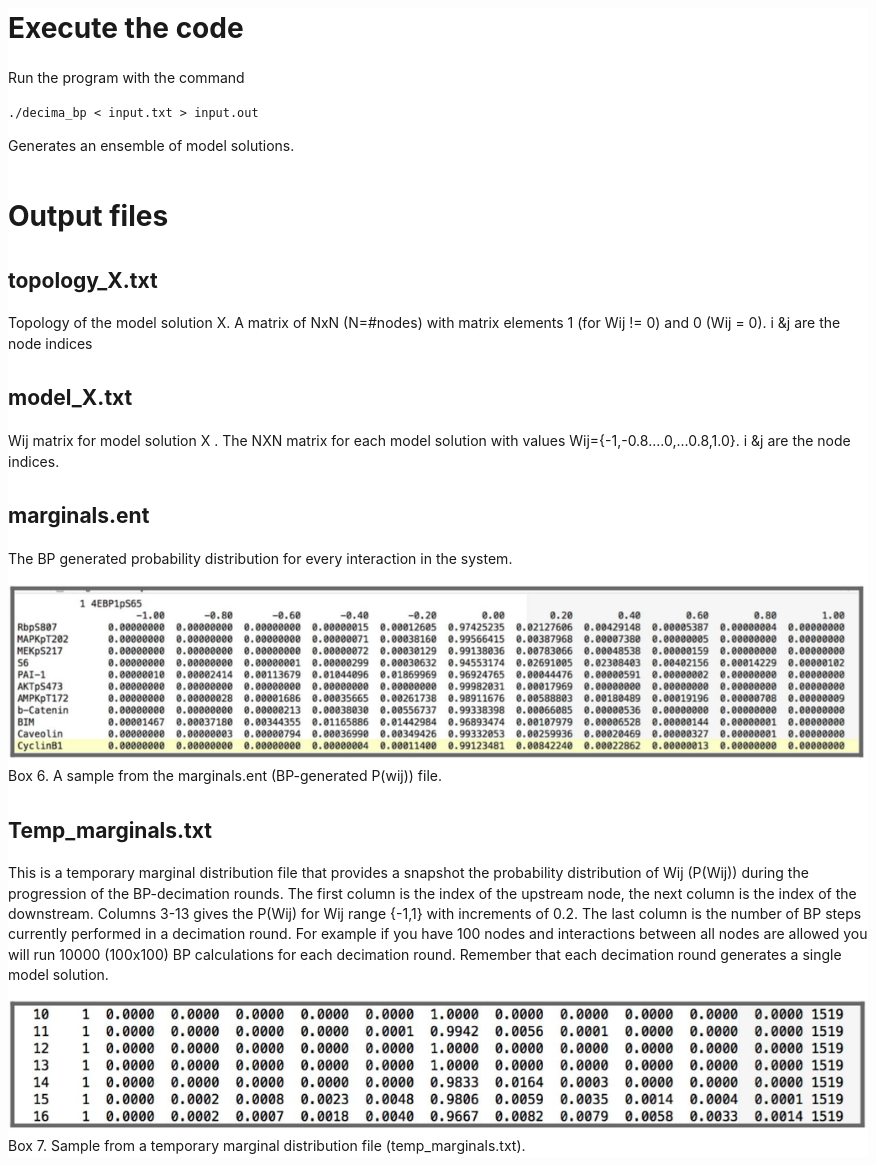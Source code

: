 # Execute the code
Run the program with the command
```
./decima_bp < input.txt > input.out
```
Generates an ensemble of model solutions.

# Output files
## topology_X.txt
Topology of the model solution X. A matrix of NxN (N=#nodes) with matrix
elements 1 (for Wij != 0) and 0 (Wij = 0). i &j are the node indices

## model_X.txt
Wij matrix for model solution X .  The NXN matrix for each model solution with values Wij={-1,-0.8....0,...0.8,1.0}. i &j are the node indices.

## marginals.ent
The  BP generated probability distribution for every interaction in the system.
     
![sample lines from marginals.ent file](/images/box6_marginals.png)
Box 6. A sample from the marginals.ent (BP-generated P(wij)) file.

## Temp_marginals.txt
This is a temporary marginal distribution file that provides a snapshot the probability distribution of Wij (P(Wij)) during the progression of the BP-decimation rounds. The first column is the index of the upstream node, the next column is the index of the downstream. Columns 3-13 gives the P(Wij) for Wij range {-1,1} with increments of 0.2. The last column is the number of BP steps currently performed in a decimation round. For example if you have 100 nodes and interactions between all nodes are allowed you will run 10000 (100x100) BP calculations for each decimation round. Remember that each decimation round generates a single model solution.

![sample lines from temporary marginal distribution](/images/box7_temporary_marginal.png)
Box 7. Sample from a temporary marginal distribution file (temp_marginals.txt).
